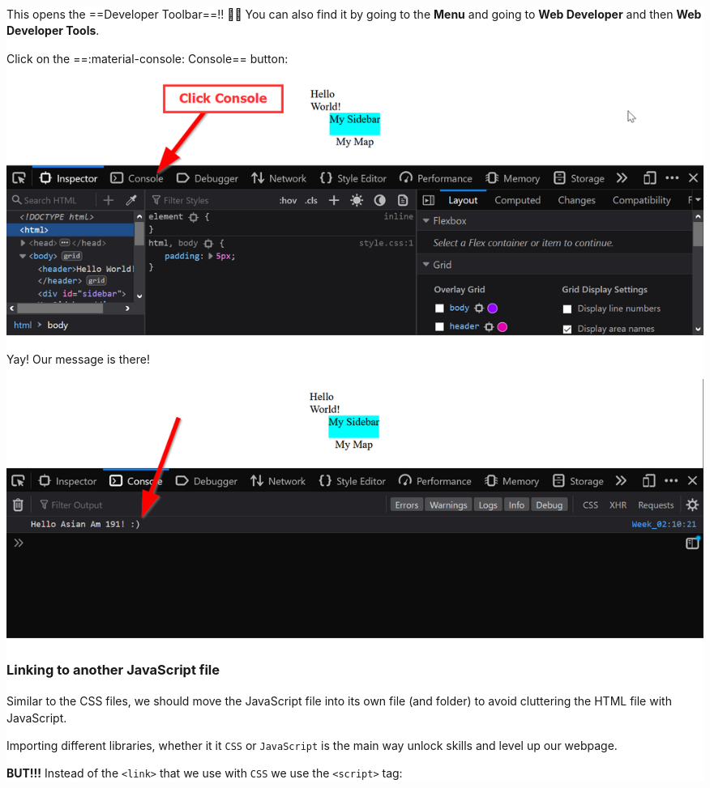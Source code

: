 This opens the ==Developer Toolbar==!! 🎉🎉 You can also find it by going to the **Menu** and going to **Web Developer** and then **Web Developer Tools**.

Click on the ==:material-console: Console== button:

![](./media/console.png)

Yay! Our message is there!

![](./media/console_log_worked.png)

### Linking to another JavaScript file

Similar to the CSS files, we should move the JavaScript file into its own file (and folder) to avoid cluttering the HTML file with JavaScript. 

Importing different libraries, whether it it `CSS` or `JavaScript` is the main way unlock skills and level up our webpage.

**BUT!!!** Instead of the `<link>` that we use with `CSS` we use the `<script>` tag:
